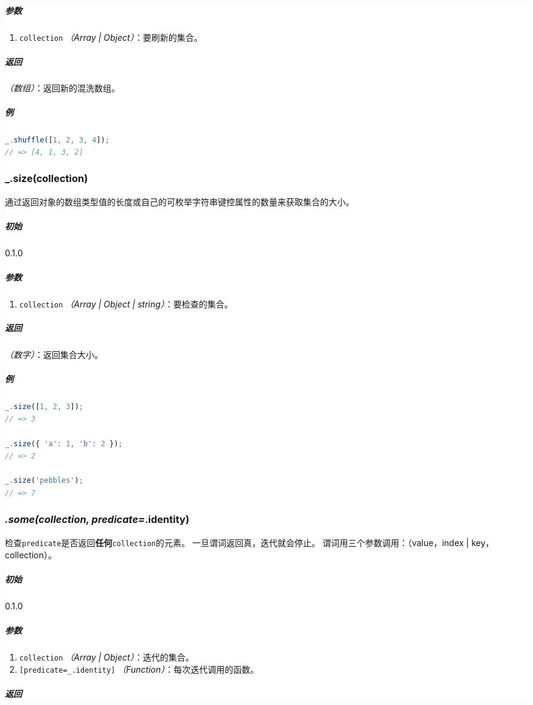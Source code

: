 ##### 参数

1. `collection` *（Array | Object）*：要刷新的集合。

##### 返回

*（数组）*：返回新的混洗数组。

##### 例

```javascript
_.shuffle([1, 2, 3, 4]);
// => [4, 1, 3, 2]
```

### _.size(collection)

通过返回对象的数组类型值的长度或自己的可枚举字符串键控属性的数量来获取集合的大小。

##### 初始

0.1.0

##### 参数

1. `collection` *（Array | Object | string）*：要检查的集合。

##### 返回

*（数字）*：返回集合大小。

##### 例

```javascript
_.size([1, 2, 3]);
// => 3
 
_.size({ 'a': 1, 'b': 2 });
// => 2
 
_.size('pebbles');
// => 7
```

### _.some(collection, predicate=_.identity)

检查`predicate`是否返回**任何**`collection`的元素。 一旦谓词返回真，迭代就会停止。 谓词用三个参数调用：（value，index | key，collection）。

##### 初始

0.1.0

##### 参数

1. `collection` *（Array | Object）*：迭代的集合。
2. `[predicate=_.identity]` *（Function）*：每次迭代调用的函数。

##### 返回
